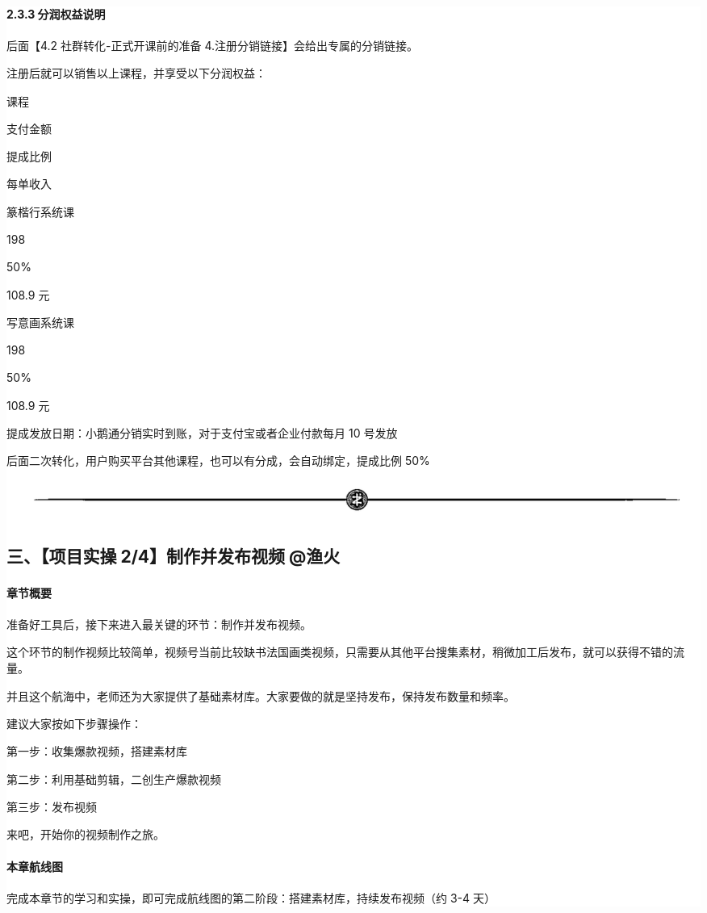 #### 2.3.3 分润权益说明

后面【4.2 社群转化-正式开课前的准备 4.注册分销链接】会给出专属的分销链接。

注册后就可以销售以上课程，并享受以下分润权益：

课程

支付金额

提成比例

每单收入

篆楷行系统课

198

50%

108.9 元

写意画系统课

198

50%

108.9 元

提成发放日期：小鹅通分销实时到账，对于支付宝或者企业付款每月 10 号发放

后面二次转化，用户购买平台其他课程，也可以有分成，会自动绑定，提成比例 50%

![](img/84dde3ce08b3bc9f901331652dc15440.png)

## 三、【项目实操 2/4】制作并发布视频 @渔火

#### 章节概要

准备好工具后，接下来进入最关键的环节：制作并发布视频。

这个环节的制作视频比较简单，视频号当前比较缺书法国画类视频，只需要从其他平台搜集素材，稍微加工后发布，就可以获得不错的流量。

并且这个航海中，老师还为大家提供了基础素材库。大家要做的就是坚持发布，保持发布数量和频率。

建议大家按如下步骤操作：

第一步：收集爆款视频，搭建素材库

第二步：利用基础剪辑，二创生产爆款视频

第三步：发布视频

来吧，开始你的视频制作之旅。

#### 本章航线图

完成本章节的学习和实操，即可完成航线图的第二阶段：搭建素材库，持续发布视频（约 3-4 天）
